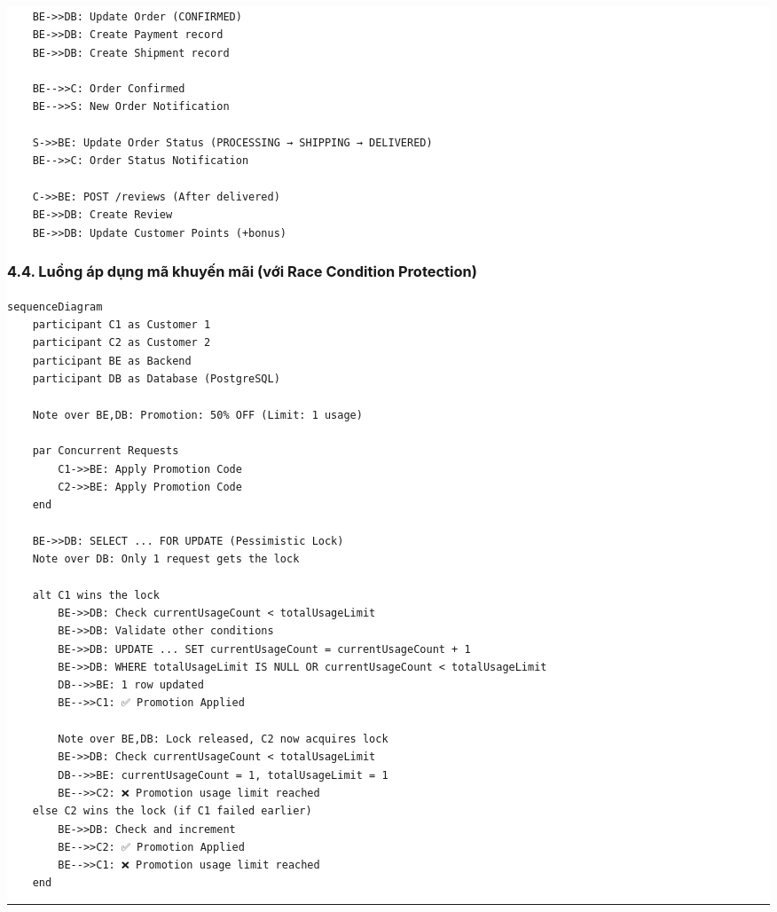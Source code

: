 ```mermaid
    BE->>DB: Update Order (CONFIRMED)
    BE->>DB: Create Payment record
    BE->>DB: Create Shipment record
  
    BE-->>C: Order Confirmed
    BE-->>S: New Order Notification
  
    S->>BE: Update Order Status (PROCESSING → SHIPPING → DELIVERED)
    BE-->>C: Order Status Notification
  
    C->>BE: POST /reviews (After delivered)
    BE->>DB: Create Review
    BE->>DB: Update Customer Points (+bonus)
```

### 4.4. Luồng áp dụng mã khuyến mãi (với Race Condition Protection)

```mermaid
sequenceDiagram
    participant C1 as Customer 1
    participant C2 as Customer 2
    participant BE as Backend
    participant DB as Database (PostgreSQL)
  
    Note over BE,DB: Promotion: 50% OFF (Limit: 1 usage)
  
    par Concurrent Requests
        C1->>BE: Apply Promotion Code
        C2->>BE: Apply Promotion Code
    end
  
    BE->>DB: SELECT ... FOR UPDATE (Pessimistic Lock)
    Note over DB: Only 1 request gets the lock
  
    alt C1 wins the lock
        BE->>DB: Check currentUsageCount < totalUsageLimit
        BE->>DB: Validate other conditions
        BE->>DB: UPDATE ... SET currentUsageCount = currentUsageCount + 1
        BE->>DB: WHERE totalUsageLimit IS NULL OR currentUsageCount < totalUsageLimit
        DB-->>BE: 1 row updated
        BE-->>C1: ✅ Promotion Applied
      
        Note over BE,DB: Lock released, C2 now acquires lock
        BE->>DB: Check currentUsageCount < totalUsageLimit
        DB-->>BE: currentUsageCount = 1, totalUsageLimit = 1
        BE-->>C2: ❌ Promotion usage limit reached
    else C2 wins the lock (if C1 failed earlier)
        BE->>DB: Check and increment
        BE-->>C2: ✅ Promotion Applied
        BE-->>C1: ❌ Promotion usage limit reached
    end
```

---